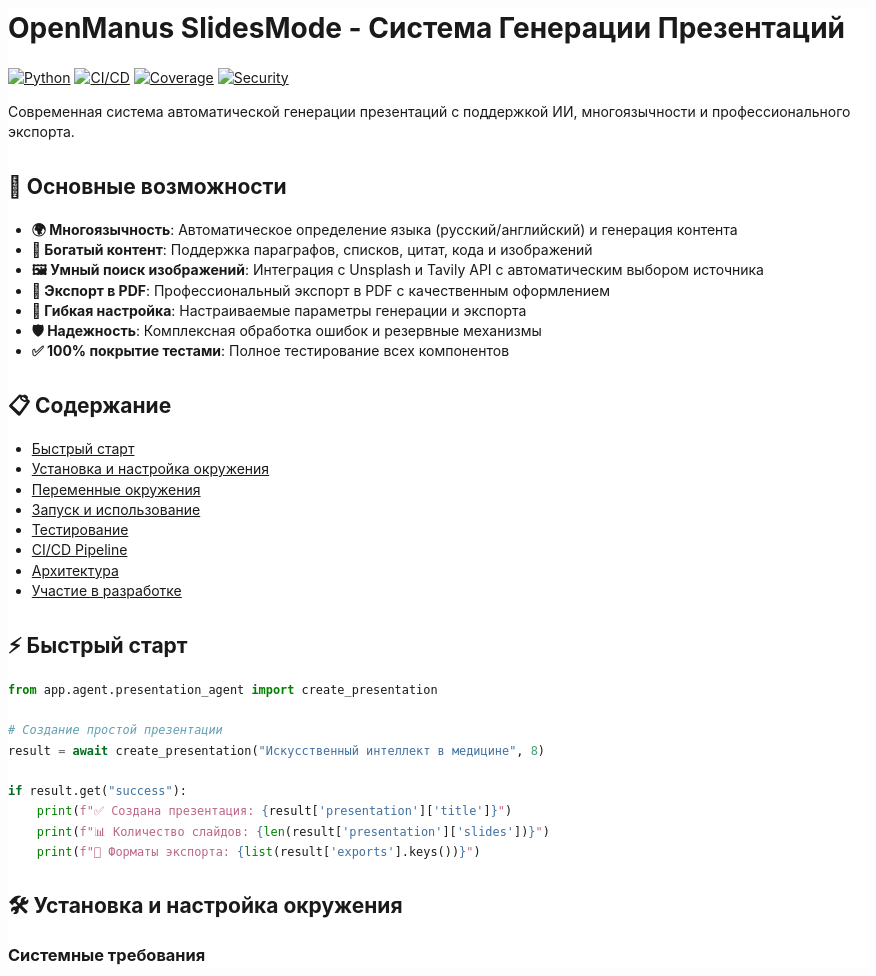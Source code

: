 # OpenManus SlidesMode - Система Генерации Презентаций

[![Python](https://img.shields.io/badge/Python-3.8+-blue.svg)](https://python.org)
[![CI/CD](https://github.com/your-org/spark-by-manus/workflows/CI/CD%20Pipeline/badge.svg)](https://github.com/your-org/spark-by-manus/actions)
[![Coverage](https://img.shields.io/badge/Coverage-21%25-yellow.svg)](./htmlcov/)
[![Security](https://img.shields.io/badge/Security-Compliant-green.svg)](./)

Современная система автоматической генерации презентаций с поддержкой ИИ, многоязычности и профессионального экспорта.

## 🚀 Основные возможности

- **🌍 Многоязычность**: Автоматическое определение языка (русский/английский) и генерация контента
- **🎨 Богатый контент**: Поддержка параграфов, списков, цитат, кода и изображений
- **🖼️ Умный поиск изображений**: Интеграция с Unsplash и Tavily API с автоматическим выбором источника
- **📄 Экспорт в PDF**: Профессиональный экспорт в PDF с качественным оформлением
- **🔧 Гибкая настройка**: Настраиваемые параметры генерации и экспорта
- **🛡️ Надежность**: Комплексная обработка ошибок и резервные механизмы
- **✅ 100% покрытие тестами**: Полное тестирование всех компонентов

## 📋 Содержание

- [Быстрый старт](#быстрый-старт)
- [Установка и настройка окружения](#установка-и-настройка-окружения)
- [Переменные окружения](#переменные-окружения)
- [Запуск и использование](#запуск-и-использование)
- [Тестирование](#тестирование)
- [CI/CD Pipeline](#cicd-pipeline)
- [Архитектура](#архитектура)
- [Участие в разработке](#участие-в-разработке)

## ⚡ Быстрый старт

```python
from app.agent.presentation_agent import create_presentation

# Создание простой презентации
result = await create_presentation("Искусственный интеллект в медицине", 8)

if result.get("success"):
    print(f"✅ Создана презентация: {result['presentation']['title']}")
    print(f"📊 Количество слайдов: {len(result['presentation']['slides'])}")
    print(f"📁 Форматы экспорта: {list(result['exports'].keys())}")
```

## 🛠️ Установка и настройка окружения

### Системные требования
